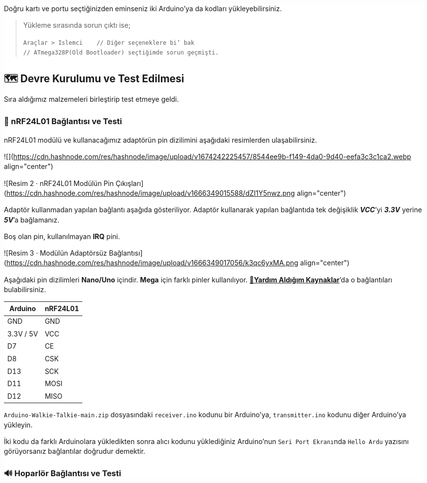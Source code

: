 Doğru kartı ve portu seçtiğinizden eminseniz iki Arduino’ya da kodları yükleyebilirsiniz.

> Yükleme sırasında sorun çıktı ise;
> 
> ```plaintext
> Araçlar > Islemci    // Diğer seçeneklere bi’ bak  
> // ATmega328P(Old Bootloader) seçtiğimde sorun geçmişti.
> ```

## 🗺️ Devre Kurulumu ve Test Edilmesi

Sıra aldığımız malzemeleri birleştirip test etmeye geldi.

### 📡 nRF24L01 Bağlantısı ve Testi

nRF24L01 modülü ve kullanacağımız adaptörün pin dizilimini aşağıdaki resimlerden ulaşabilirsiniz.

![](https://cdn.hashnode.com/res/hashnode/image/upload/v1674242225457/8544ee9b-f149-4da0-9d40-eefa3c3c1ca2.webp align="center")

![Resim 2 · nRF24L01 Modülün Pin Çıkışları](https://cdn.hashnode.com/res/hashnode/image/upload/v1666349015588/dZI1Y5nwz.png align="center")

Adaptör kullanmadan yapılan bağlantı aşağıda gösteriliyor. Adaptör kullanarak yapılan bağlantıda tek değişiklik ***VCC***’yi ***3.3V*** yerine ***5V***’a bağlamanız.

Boş olan pin, kullanılmayan **IRQ** pini.

![Resim 3 · Modülün Adaptörsüz Bağlantısı](https://cdn.hashnode.com/res/hashnode/image/upload/v1666349017056/k3qc6yxMA.png align="center")

Aşağıdaki pin dizilimleri **Nano/Uno** içindir. **Mega** için farklı pinler kullanılıyor. [**🙏Yardım Aldığım Kaynaklar**](#heading-yardim-aldigim-kaynaklar)’da o bağlantıları bulabilirsiniz.

| Arduino | nRF24L01 |
| --- | --- |
| GND | GND |
| 3.3V / 5V | VCC |
| D7 | CE |
| D8 | CSK |
| D13 | SCK |
| D11 | MOSI |
| D12 | MISO |

`Arduino-Walkie-Talkie-main.zip` dosyasındaki `receiver.ino` kodunu bir Arduino’ya, `transmitter.ino` kodunu diğer Arduino’ya yükleyin.

İki kodu da farklı Arduinolara yükledikten sonra alıcı kodunu yüklediğiniz Arduino’nun `Seri Port Ekranı`nda `Hello Ardu` yazısını görüyorsanız bağlantılar doğrudur demektir.

### 🔊 Hoparlör Bağlantısı ve Testi
